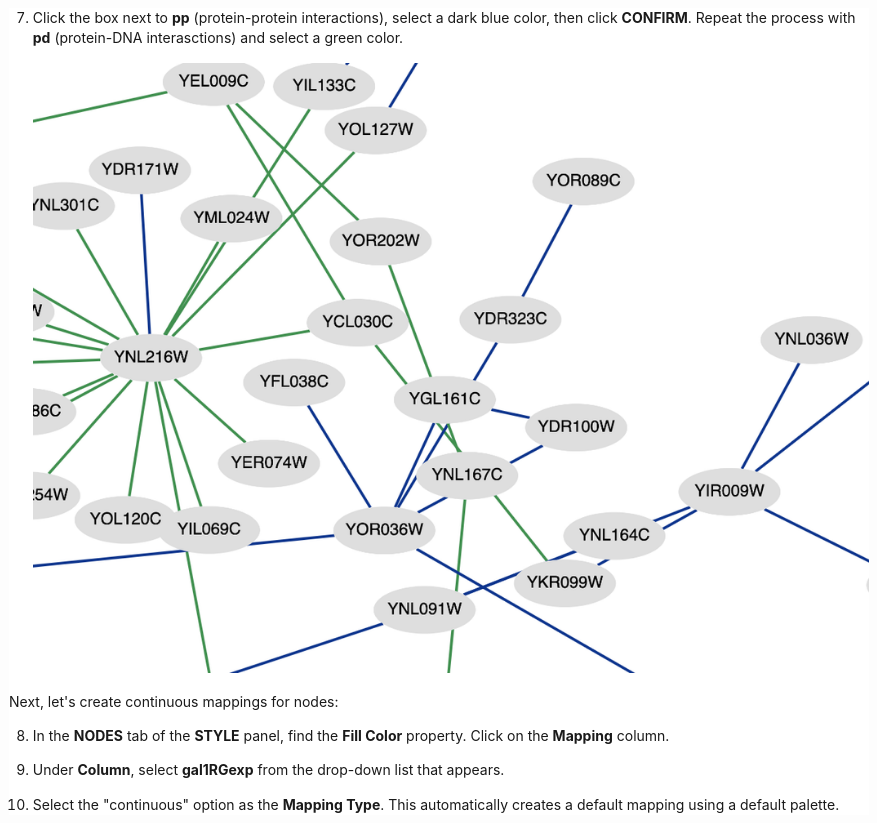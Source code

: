 7.  Click the box next to **pp** (protein-protein interactions), select a dark blue color, then click **CONFIRM**. Repeat the process with **pd** (protein-DNA interasctions) and select a green color.

    ![](_static/images/Styles/Tutorial2-final.png)

Next, let's create continuous mappings for nodes:

8.  In the **NODES** tab of the **STYLE** panel, find the
    **Fill Color** property. Click on the **Mapping** column. 
    
9.  Under **Column**, select **gal1RGexp** from the drop-down list that appears.

10. Select the "continuous" option as the **Mapping Type**. This automatically creates a default mapping using a default palette.
